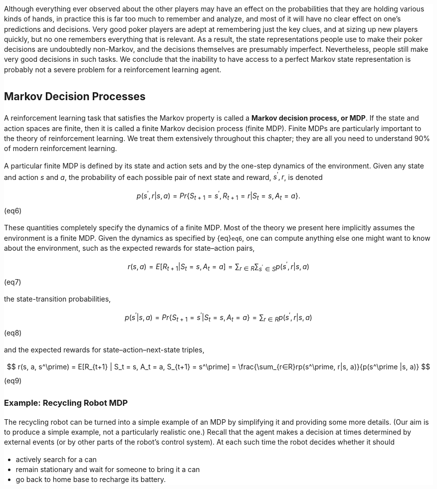 Although everything ever observed about the other players may have an effect on the probabilities that they are holding various kinds of hands, in
practice this is far too much to remember and analyze, and most of it will have no clear effect on one’s predictions and decisions. Very good poker players are adept at remembering just the key clues, and at sizing up new players quickly, but no one remembers everything that is relevant. As a result, the state representations people use to make their poker decisions are undoubtedly non-Markov, and the decisions themselves are presumably imperfect. Nevertheless, people still make very good decisions in such tasks. We conclude that the inability to have access to a perfect Markov state representation is probably not a severe problem for a reinforcement learning agent.

## Markov Decision Processes

A reinforcement learning task that satisfies the Markov property is called a **Markov decision process, or MDP**. If the state and action spaces are finite, then it is called a finite Markov decision process (finite MDP). Finite MDPs are particularly important to the theory of reinforcement learning. We treat them extensively throughout this chapter; they are all you need to understand $90\%$ of modern reinforcement learning.

A particular finite MDP is defined by its state and action sets and by the one-step dynamics of the environment. Given any state and action $s$ and $a$, the probability of each possible pair of next state and reward, $s^\prime , r$, is denoted

$$
p(s^\prime, r|s, a) = Pr\{S_{t+1} = s^\prime , R_{t+1} = r | S_t = s, A_t = a\}.
$$ (eq6)

These quantities completely specify the dynamics of a finite MDP. Most of the theory we present here implicitly assumes the environment is a finite MDP. Given the dynamics as specified by {eq}`eq6`, one can compute anything else one might want to know about the environment, such as the expected rewards for state–action pairs,

$$
r(s, a) = E[R_{t+1} | S_t = s, A_t = a] = \sum_{r∈R}\sum_{s^\prime∈S}p(s^\prime, r|s, a)
$$ (eq7)

the state-transition probabilities,

$$
p(s^\prime |s, a) = Pr\{S_{t+1} = s^\prime | S_t = s, A_t = a\} = \sum_{r∈R}p(s^\prime , r|s, a)
$$ (eq8)

and the expected rewards for state–action–next-state triples,

$$
r(s, a, s^\prime) = E[R_{t+1} | S_t = s, A_t = a, S_{t+1} = s^\prime] = \frac{\sum_{r∈R}rp(s^\prime, r|s, a)}{p(s^\prime |s, a)}
$$ (eq9)

### Example: Recycling Robot MDP

The recycling robot can be turned into a simple example of an MDP by simplifying it and providing some more details. (Our aim is to produce a simple example, not a particularly realistic one.) Recall that the agent makes a decision at times determined by external events (or by other parts of the robot’s control system). At each such time the robot decides whether it should 
- actively search for a can
- remain stationary and wait for someone to bring it a can
- go back to home base to recharge its battery. 
